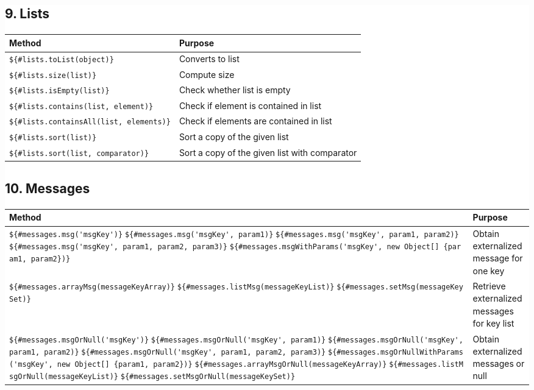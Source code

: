 

## 9. Lists

| Method                                  | Purpose                                       |
| :-------------------------------------- | :-------------------------------------------- |
| `${#lists.toList(object)}`              | Converts to list                              |
| `${#lists.size(list)}`                  | Compute size                                  |
| `${#lists.isEmpty(list)}`               | Check whether list is empty                   |
| `${#lists.contains(list, element)}`     | Check if element is contained in list         |
| `${#lists.containsAll(list, elements)}` | Check if elements are contained in list       |
| `${#lists.sort(list)}`                  | Sort a copy of the given list                 |
| `${#lists.sort(list, comparator)}`      | Sort a copy of the given list with comparator |







## 10. Messages

| Method                                                       | Purpose                                     |
| :----------------------------------------------------------- | :------------------------------------------ |
| `${#messages.msg('msgKey')}` `${#messages.msg('msgKey', param1)}` `${#messages.msg('msgKey', param1, param2)}` `${#messages.msg('msgKey', param1, param2, param3)}` `${#messages.msgWithParams('msgKey', new Object[] {param1, param2})}` | Obtain externalized message for one key     |
| `${#messages.arrayMsg(messageKeyArray)}` `${#messages.listMsg(messageKeyList)}` `${#messages.setMsg(messageKeySet)}` | Retrieve externalized messages for key list |
| `${#messages.msgOrNull('msgKey')}` `${#messages.msgOrNull('msgKey', param1)}` `${#messages.msgOrNull('msgKey', param1, param2)}` `${#messages.msgOrNull('msgKey', param1, param2, param3)}` `${#messages.msgOrNullWithParams('msgKey', new Object[] {param1, param2})}` `${#messages.arrayMsgOrNull(messageKeyArray)}` `${#messages.listMsgOrNull(messageKeyList)}` `${#messages.setMsgOrNull(messageKeySet)}` | Obtain externalized messages or null        |





